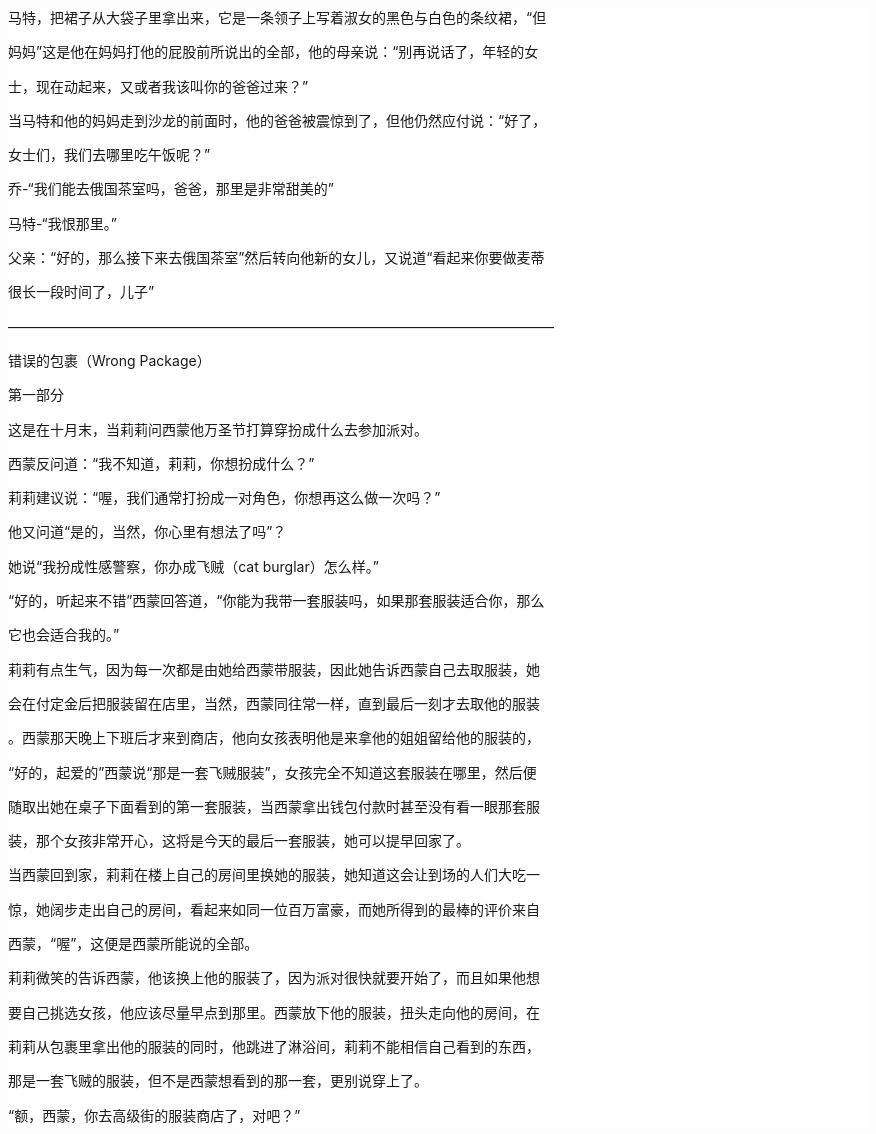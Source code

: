 马特，把裙子从大袋子里拿出来，它是一条领子上写着淑女的黑色与白色的条纹裙，“但

妈妈”这是他在妈妈打他的屁股前所说出的全部，他的母亲说：“别再说话了，年轻的女

士，现在动起来，又或者我该叫你的爸爸过来？”

当马特和他的妈妈走到沙龙的前面时，他的爸爸被震惊到了，但他仍然应付说：“好了，

女士们，我们去哪里吃午饭呢？”

乔-“我们能去俄国茶室吗，爸爸，那里是非常甜美的”

马特-“我恨那里。”

父亲：“好的，那么接下来去俄国茶室”然后转向他新的女儿，又说道“看起来你要做麦蒂

很长一段时间了，儿子”

———————————————————————————————————————

错误的包裹（Wrong Package）

第一部分

这是在十月末，当莉莉问西蒙他万圣节打算穿扮成什么去参加派对。

西蒙反问道：“我不知道，莉莉，你想扮成什么？”

莉莉建议说：“喔，我们通常打扮成一对角色，你想再这么做一次吗？”

他又问道“是的，当然，你心里有想法了吗”？

她说“我扮成性感警察，你办成飞贼（cat burglar）怎么样。”

“好的，听起来不错”西蒙回答道，“你能为我带一套服装吗，如果那套服装适合你，那么

它也会适合我的。”

莉莉有点生气，因为每一次都是由她给西蒙带服装，因此她告诉西蒙自己去取服装，她

会在付定金后把服装留在店里，当然，西蒙同往常一样，直到最后一刻才去取他的服装

。西蒙那天晚上下班后才来到商店，他向女孩表明他是来拿他的姐姐留给他的服装的，

“好的，起爱的”西蒙说“那是一套飞贼服装”，女孩完全不知道这套服装在哪里，然后便

随取出她在桌子下面看到的第一套服装，当西蒙拿出钱包付款时甚至没有看一眼那套服

装，那个女孩非常开心，这将是今天的最后一套服装，她可以提早回家了。

当西蒙回到家，莉莉在楼上自己的房间里换她的服装，她知道这会让到场的人们大吃一

惊，她阔步走出自己的房间，看起来如同一位百万富豪，而她所得到的最棒的评价来自

西蒙，“喔”，这便是西蒙所能说的全部。

莉莉微笑的告诉西蒙，他该换上他的服装了，因为派对很快就要开始了，而且如果他想

要自己挑选女孩，他应该尽量早点到那里。西蒙放下他的服装，扭头走向他的房间，在

莉莉从包裹里拿出他的服装的同时，他跳进了淋浴间，莉莉不能相信自己看到的东西，

那是一套飞贼的服装，但不是西蒙想看到的那一套，更别说穿上了。

“额，西蒙，你去高级街的服装商店了，对吧？”
